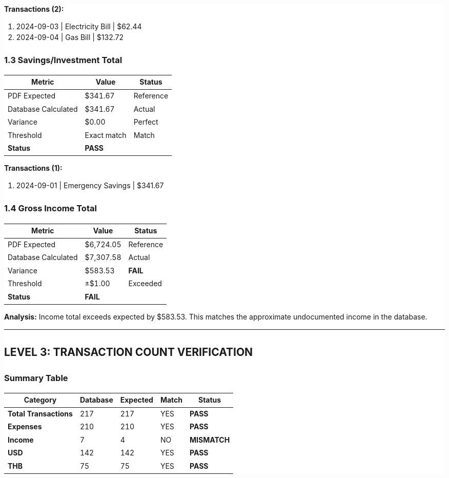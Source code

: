 **Transactions (2):**
1. 2024-09-03 | Electricity Bill | $62.44
2. 2024-09-04 | Gas Bill | $132.72

### 1.3 Savings/Investment Total
| Metric | Value | Status |
|--------|-------|--------|
| PDF Expected | $341.67 | Reference |
| Database Calculated | $341.67 | Actual |
| Variance | $0.00 | Perfect |
| Threshold | Exact match | Match |
| **Status** | **PASS** | |

**Transactions (1):**
1. 2024-09-01 | Emergency Savings | $341.67

### 1.4 Gross Income Total
| Metric | Value | Status |
|--------|-------|--------|
| PDF Expected | $6,724.05 | Reference |
| Database Calculated | $7,307.58 | Actual |
| Variance | $583.53 | **FAIL** |
| Threshold | ±$1.00 | Exceeded |
| **Status** | **FAIL** | |

**Analysis:** Income total exceeds expected by $583.53. This matches the approximate undocumented income in the database.

---

## LEVEL 3: TRANSACTION COUNT VERIFICATION

### Summary Table

| Category | Database | Expected | Match | Status |
|----------|----------|----------|-------|--------|
| **Total Transactions** | 217 | 217 | YES | **PASS** |
| **Expenses** | 210 | 210 | YES | **PASS** |
| **Income** | 7 | 4 | NO | **MISMATCH** |
| **USD** | 142 | 142 | YES | **PASS** |
| **THB** | 75 | 75 | YES | **PASS** |
